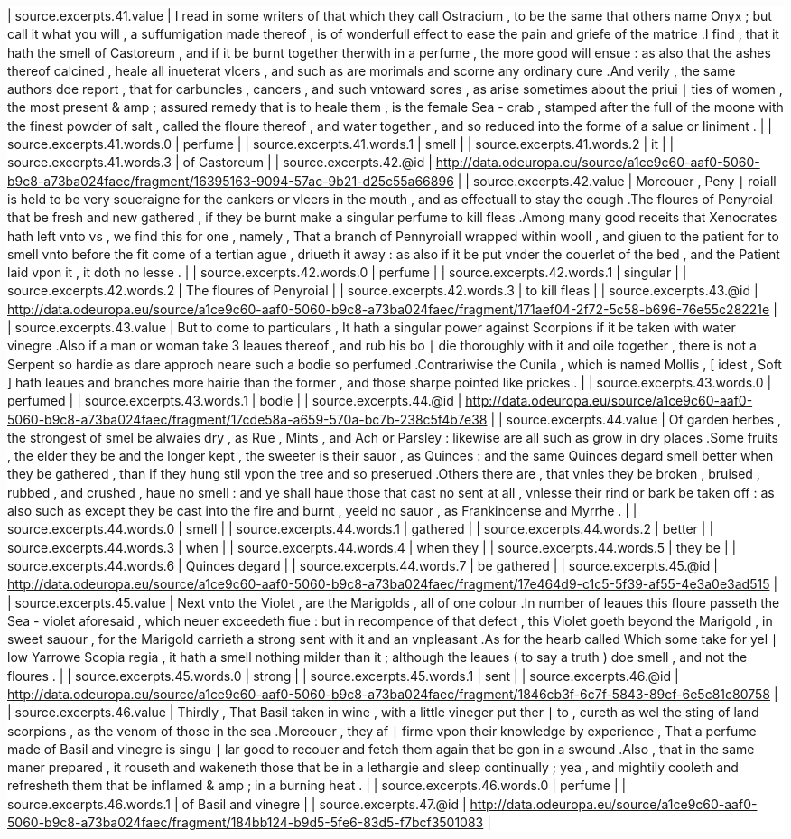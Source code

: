 | source.excerpts.41.value | I read in some writers of that which they call Ostracium , to be the same that others name Onyx ; but call it what you will , a suffumigation made thereof , is of wonderfull effect to ease the pain and griefe of the matrice .I find , that it hath the smell of Castoreum , and if it be burnt together therwith in a perfume , the more good will ensue : as also that the ashes thereof calcined , heale all inueterat vlcers , and such as are morimals and scorne any ordinary cure .And verily , the same authors doe report , that for carbuncles , cancers , and such vntoward sores , as arise sometimes about the priui ∣ ties of women , the most present & amp ; assured remedy that is to heale them , is the female Sea - crab , stamped after the full of the moone with the finest powder of salt , called the floure thereof , and water together , and so reduced into the forme of a salue or liniment . |
| source.excerpts.41.words.0 | perfume |
| source.excerpts.41.words.1 | smell |
| source.excerpts.41.words.2 | it |
| source.excerpts.41.words.3 | of Castoreum |
| source.excerpts.42.@id | http://data.odeuropa.eu/source/a1ce9c60-aaf0-5060-b9c8-a73ba024faec/fragment/16395163-9094-57ac-9b21-d25c55a66896 |
| source.excerpts.42.value | Moreouer , Peny ∣ roiall is held to be very soueraigne for the cankers or vlcers in the mouth , and as effectuall to stay the cough .The floures of Penyroial that be fresh and new gathered , if they be burnt make a singular perfume to kill fleas .Among many good receits that Xenocrates hath left vnto vs , we find this for one , namely , That a branch of Pennyroiall wrapped within wooll , and giuen to the patient for to smell vnto before the fit come of a tertian ague , driueth it away : as also if it be put vnder the couerlet of the bed , and the Patient laid vpon it , it doth no lesse . |
| source.excerpts.42.words.0 | perfume |
| source.excerpts.42.words.1 | singular |
| source.excerpts.42.words.2 | The floures of Penyroial |
| source.excerpts.42.words.3 | to kill fleas |
| source.excerpts.43.@id | http://data.odeuropa.eu/source/a1ce9c60-aaf0-5060-b9c8-a73ba024faec/fragment/171aef04-2f72-5c58-b696-76e55c28221e |
| source.excerpts.43.value | But to come to particulars , It hath a singular power against Scorpions if it be taken with water vinegre .Also if a man or woman take 3 leaues thereof , and rub his bo ∣ die thoroughly with it and oile together , there is not a Serpent so hardie as dare approch neare such a bodie so perfumed .Contrariwise the Cunila , which is named Mollis , [ idest , Soft ] hath leaues and branches more hairie than the former , and those sharpe pointed like prickes . |
| source.excerpts.43.words.0 | perfumed |
| source.excerpts.43.words.1 | bodie |
| source.excerpts.44.@id | http://data.odeuropa.eu/source/a1ce9c60-aaf0-5060-b9c8-a73ba024faec/fragment/17cde58a-a659-570a-bc7b-238c5f4b7e38 |
| source.excerpts.44.value | Of garden herbes , the strongest of smel be alwaies dry , as Rue , Mints , and Ach or Parsley : likewise are all such as grow in dry places .Some fruits , the elder they be and the longer kept , the sweeter is their sauor , as Quinces : and the same Quinces degard smell better when they be gathered , than if they hung stil vpon the tree and so preserued .Others there are , that vnles they be broken , bruised , rubbed , and crushed , haue no smell : and ye shall haue those that cast no sent at all , vnlesse their rind or bark be taken off : as also such as except they be cast into the fire and burnt , yeeld no sauor , as Frankincense and Myrrhe . |
| source.excerpts.44.words.0 | smell |
| source.excerpts.44.words.1 | gathered |
| source.excerpts.44.words.2 | better |
| source.excerpts.44.words.3 | when |
| source.excerpts.44.words.4 | when they |
| source.excerpts.44.words.5 | they be |
| source.excerpts.44.words.6 | Quinces degard |
| source.excerpts.44.words.7 | be gathered |
| source.excerpts.45.@id | http://data.odeuropa.eu/source/a1ce9c60-aaf0-5060-b9c8-a73ba024faec/fragment/17e464d9-c1c5-5f39-af55-4e3a0e3ad515 |
| source.excerpts.45.value | Next vnto the Violet , are the Marigolds , all of one colour .In number of leaues this floure passeth the Sea - violet aforesaid , which neuer exceedeth fiue : but in recompence of that defect , this Violet goeth beyond the Marigold , in sweet sauour , for the Marigold carrieth a strong sent with it and an vnpleasant .As for the hearb called Which some take for yel ∣ low Yarrowe Scopia regia , it hath a smell nothing milder than it ; although the leaues ( to say a truth ) doe smell , and not the floures . |
| source.excerpts.45.words.0 | strong |
| source.excerpts.45.words.1 | sent |
| source.excerpts.46.@id | http://data.odeuropa.eu/source/a1ce9c60-aaf0-5060-b9c8-a73ba024faec/fragment/1846cb3f-6c7f-5843-89cf-6e5c81c80758 |
| source.excerpts.46.value | Thirdly , That Basil taken in wine , with a little vineger put ther ∣ to , cureth as wel the sting of land scorpions , as the venom of those in the sea .Moreouer , they af ∣ firme vpon their knowledge by experience , That a perfume made of Basil and vinegre is singu ∣ lar good to recouer and fetch them again that be gon in a swound .Also , that in the same maner prepared , it rouseth and wakeneth those that be in a lethargie and sleep continually ; yea , and mightily cooleth and refresheth them that be inflamed & amp ; in a burning heat . |
| source.excerpts.46.words.0 | perfume |
| source.excerpts.46.words.1 | of Basil and vinegre |
| source.excerpts.47.@id | http://data.odeuropa.eu/source/a1ce9c60-aaf0-5060-b9c8-a73ba024faec/fragment/184bb124-b9d5-5fe6-83d5-f7bcf3501083 |